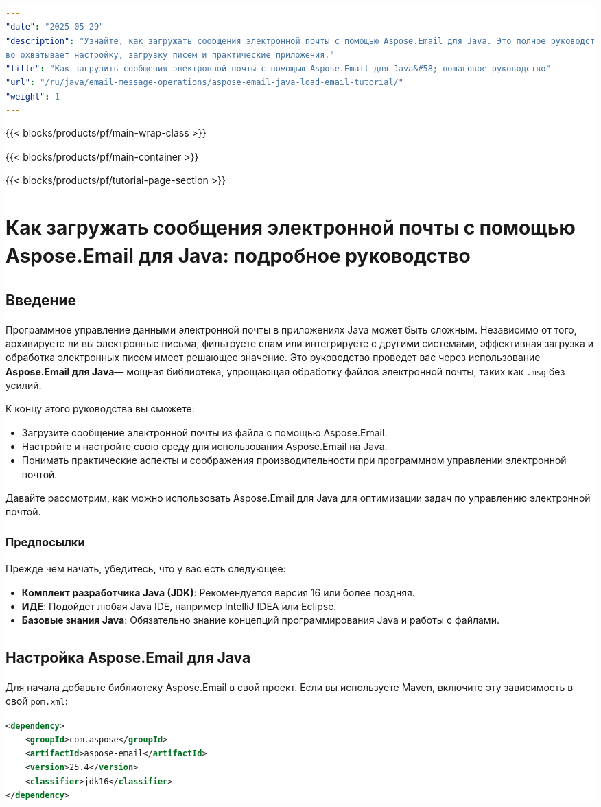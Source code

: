 ```yaml
---
"date": "2025-05-29"
"description": "Узнайте, как загружать сообщения электронной почты с помощью Aspose.Email для Java. Это полное руководство охватывает настройку, загрузку писем и практические приложения."
"title": "Как загрузить сообщения электронной почты с помощью Aspose.Email для Java&#58; пошаговое руководство"
"url": "/ru/java/email-message-operations/aspose-email-java-load-email-tutorial/"
"weight": 1
---
```


{{< blocks/products/pf/main-wrap-class >}}

{{< blocks/products/pf/main-container >}}

{{< blocks/products/pf/tutorial-page-section >}}
# Как загружать сообщения электронной почты с помощью Aspose.Email для Java: подробное руководство

## Введение

Программное управление данными электронной почты в приложениях Java может быть сложным. Независимо от того, архивируете ли вы электронные письма, фильтруете спам или интегрируете с другими системами, эффективная загрузка и обработка электронных писем имеет решающее значение. Это руководство проведет вас через использование **Aspose.Email для Java**— мощная библиотека, упрощающая обработку файлов электронной почты, таких как `.msg` без усилий.

К концу этого руководства вы сможете:
- Загрузите сообщение электронной почты из файла с помощью Aspose.Email.
- Настройте и настройте свою среду для использования Aspose.Email на Java.
- Понимать практические аспекты и соображения производительности при программном управлении электронной почтой.

Давайте рассмотрим, как можно использовать Aspose.Email для Java для оптимизации задач по управлению электронной почтой.

### Предпосылки

Прежде чем начать, убедитесь, что у вас есть следующее:
- **Комплект разработчика Java (JDK)**: Рекомендуется версия 16 или более поздняя.
- **ИДЕ**: Подойдет любая Java IDE, например IntelliJ IDEA или Eclipse.
- **Базовые знания Java**: Обязательно знание концепций программирования Java и работы с файлами.

## Настройка Aspose.Email для Java

Для начала добавьте библиотеку Aspose.Email в свой проект. Если вы используете Maven, включите эту зависимость в свой `pom.xml`:

```xml
<dependency>
    <groupId>com.aspose</groupId>
    <artifactId>aspose-email</artifactId>
    <version>25.4</version>
    <classifier>jdk16</classifier>
</dependency>
```
